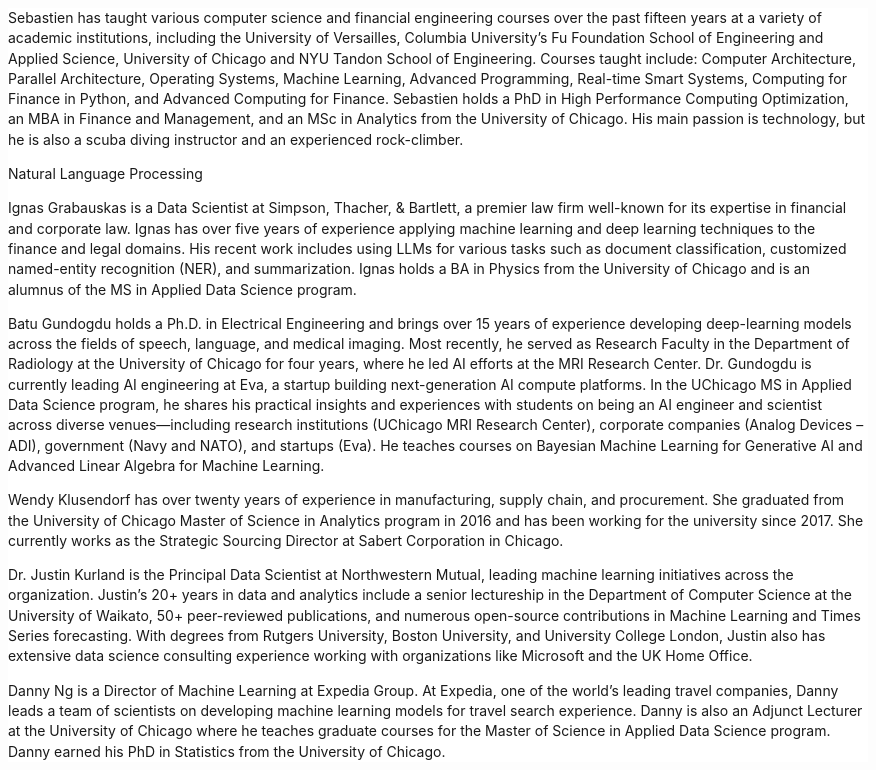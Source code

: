 Sebastien has taught various computer science and financial engineering courses over the past fifteen years at a variety of academic institutions, including the University of Versailles, Columbia University’s Fu Foundation School of Engineering and Applied Science, University of Chicago and NYU Tandon School of Engineering. Courses taught include: Computer Architecture, Parallel Architecture, Operating Systems, Machine Learning, Advanced Programming, Real-time Smart Systems, Computing for Finance in Python, and Advanced Computing for Finance. Sebastien holds a PhD in High Performance Computing Optimization, an MBA in Finance and Management, and an MSc in Analytics from the University of Chicago. His main passion is technology, but he is also a scuba diving instructor and an experienced rock-climber.



Natural Language Processing

Ignas Grabauskas is a Data Scientist at Simpson, Thacher, & Bartlett, a premier law firm well-known for its expertise in financial and corporate law. Ignas has over five years of experience applying machine learning and deep learning techniques to the finance and legal domains. His recent work includes using LLMs for various tasks such as document classification, customized named-entity recognition (NER), and summarization. Ignas holds a BA in Physics from the University of Chicago and is an alumnus of the MS in Applied Data Science program.



Batu Gundogdu holds a Ph.D. in Electrical Engineering and brings over 15 years of experience developing deep-learning models across the fields of speech, language, and medical imaging. Most recently, he served as Research Faculty in the Department of Radiology at the University of Chicago for four years, where he led AI efforts at the MRI Research Center. Dr. Gundogdu is currently leading AI engineering at Eva, a startup building next-generation AI compute platforms. In the UChicago MS in Applied Data Science program, he shares his practical insights and experiences with students on being an AI engineer and scientist across diverse venues—including research institutions (UChicago MRI Research Center), corporate companies (Analog Devices – ADI), government (Navy and NATO), and startups (Eva). He teaches courses on Bayesian Machine Learning for Generative AI and Advanced Linear Algebra for Machine Learning.



Wendy Klusendorf has over twenty years of experience in manufacturing, supply chain, and procurement. She graduated from the University of Chicago Master of Science in Analytics program in 2016 and has been working for the university since 2017. She currently works as the Strategic Sourcing Director at Sabert Corporation in Chicago.



Dr. Justin Kurland is the Principal Data Scientist at Northwestern Mutual, leading machine learning initiatives across the organization. Justin’s 20+ years in data and analytics include a senior lectureship in the Department of Computer Science at the University of Waikato, 50+ peer-reviewed publications, and numerous open-source contributions in Machine Learning and Times Series forecasting. With degrees from Rutgers University, Boston University, and University College London, Justin also has extensive data science consulting experience working with organizations like Microsoft and the UK Home Office.



Danny Ng is a Director of Machine Learning at Expedia Group. At Expedia, one of the world’s leading travel companies, Danny leads a team of scientists on developing machine learning models for travel search experience. Danny is also an Adjunct Lecturer at the University of Chicago where he teaches graduate courses for the Master of Science in Applied Data Science program. Danny earned his PhD in Statistics from the University of Chicago.
